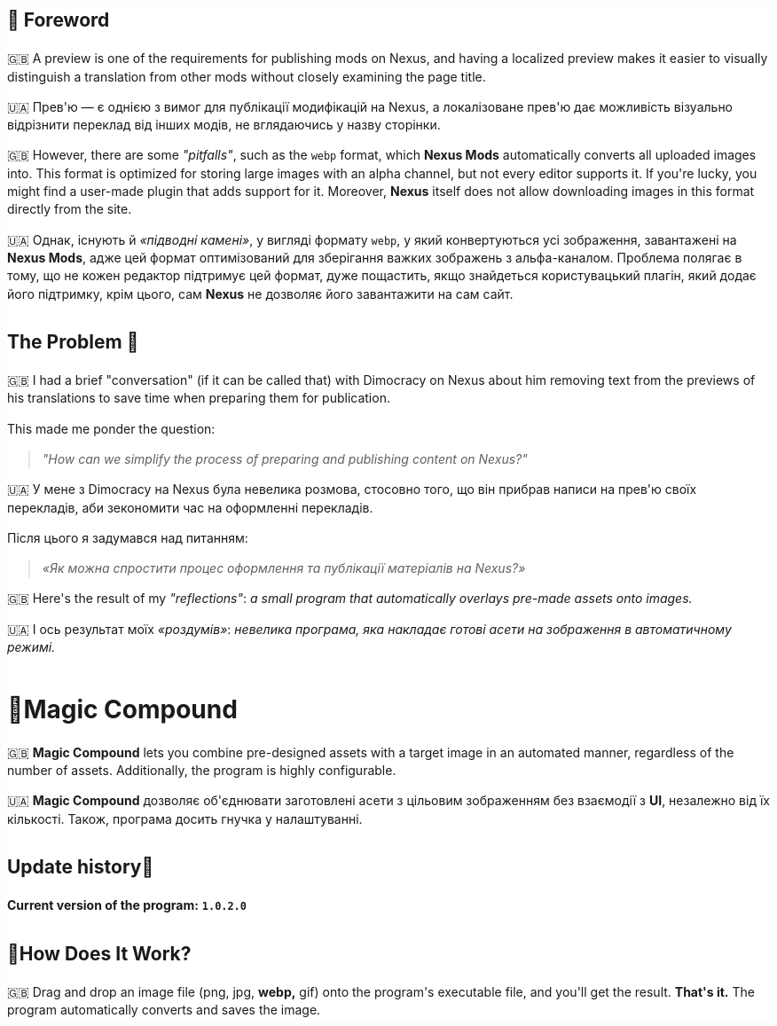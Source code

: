 ## 🔰 Foreword
🇬🇧 A preview is one of the requirements for publishing mods on Nexus, and having a localized preview makes it easier to visually distinguish a translation from other mods without closely examining the page title.

🇺🇦 Прев'ю — є однією з вимог для публікації модифікацій на Nexus, а локалізоване прев'ю дає можливість візуально відрізнити переклад від інших модів, не вглядаючись у назву сторінки.

🇬🇧 However, there are some *"pitfalls"*, such as the `webp` format, which **Nexus Mods** automatically converts all uploaded images into. This format is optimized for storing large images with an alpha channel, but not every editor supports it. If you're lucky, you might find a user-made plugin that adds support for it. Moreover, **Nexus** itself does not allow downloading images in this format directly from the site.

🇺🇦 Однак, існують й *«підводні камені»*, у вигляді формату `webp`, у який конвертуються усі зображення, завантажені на **Nexus Mods**, адже цей формат оптимізований для зберігання важких зображень з альфа-каналом. Проблема полягає в тому, що не кожен редактор підтримує цей формат, дуже пощастить, якщо знайдеться користувацький плагін, який додає його підтримку, крім цього, сам **Nexus** не дозволяє його завантажити на сам сайт.

## The Problem 🥝
🇬🇧 I had a brief "conversation" (if it can be called that) with Dimocracy on Nexus about him removing text from the previews of his translations to save time when preparing them for publication.

This made me ponder the question:
> _"How can we simplify the process of preparing and publishing content on Nexus?"_

🇺🇦 У мене з Dimocracy на Nexus була невелика розмова, стосовно того, що він прибрав написи на прев'ю своїх перекладів, аби зекономити час на оформленні перекладів.

Після цього я задумався над питанням: 
> *«Як можна спростити процес оформлення  та публікації матеріалів на Nexus?»*

🇬🇧 Here's the result of my *"reflections"*: _a small program that automatically overlays pre-made assets onto images._

🇺🇦 І ось результат моїх *«роздумів»*: _невелика програма, яка накладає готові асети на зображення в автоматичному режимі._

# 🔮Magic Compound
🇬🇧 **Magic Compound** lets you combine pre-designed assets with a target image in an automated manner, regardless of the number of assets. Additionally, the program is highly configurable.

🇺🇦 **Magic Compound** дозволяє об'єднювати заготовлені асети з цільовим зображенням без взаємодії з **UI**, незалежно від їх кількості. Також, програма досить гнучка у налаштуванні.

## Update history🧪
**Current version of the program:** **`1.0.2.0`**

## 🧠How Does It Work?
🇬🇧 Drag and drop an image file (png, jpg,  **webp,**  gif) onto the program's executable file, and you'll get the result.  **That's it.**  The program automatically converts and saves the image.
